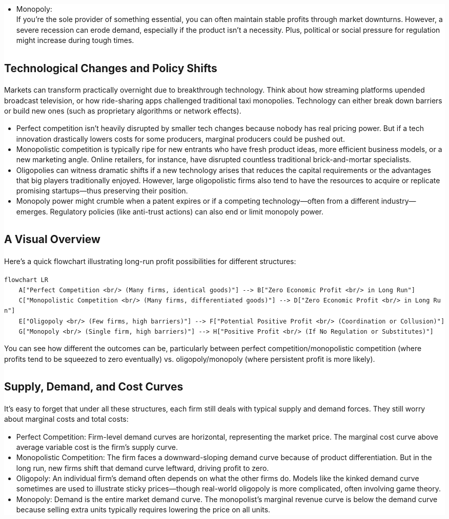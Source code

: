 - Monopoly:  
  If you’re the sole provider of something essential, you can often maintain stable profits through market downturns. However, a severe recession can erode demand, especially if the product isn’t a necessity. Plus, political or social pressure for regulation might increase during tough times.

## Technological Changes and Policy Shifts

Markets can transform practically overnight due to breakthrough technology. Think about how streaming platforms upended broadcast television, or how ride-sharing apps challenged traditional taxi monopolies. Technology can either break down barriers or build new ones (such as proprietary algorithms or network effects).

- Perfect competition isn’t heavily disrupted by smaller tech changes because nobody has real pricing power. But if a tech innovation drastically lowers costs for some producers, marginal producers could be pushed out.
- Monopolistic competition is typically ripe for new entrants who have fresh product ideas, more efficient business models, or a new marketing angle. Online retailers, for instance, have disrupted countless traditional brick-and-mortar specialists.
- Oligopolies can witness dramatic shifts if a new technology arises that reduces the capital requirements or the advantages that big players traditionally enjoyed. However, large oligopolistic firms also tend to have the resources to acquire or replicate promising startups—thus preserving their position.
- Monopoly power might crumble when a patent expires or if a competing technology—often from a different industry—emerges. Regulatory policies (like anti-trust actions) can also end or limit monopoly power.

## A Visual Overview

Here’s a quick flowchart illustrating long-run profit possibilities for different structures:

```mermaid
flowchart LR
    A["Perfect Competition <br/> (Many firms, identical goods)"] --> B["Zero Economic Profit <br/> in Long Run"]
    C["Monopolistic Competition <br/> (Many firms, differentiated goods)"] --> D["Zero Economic Profit <br/> in Long Run"]
    E["Oligopoly <br/> (Few firms, high barriers)"] --> F["Potential Positive Profit <br/> (Coordination or Collusion)"]
    G["Monopoly <br/> (Single firm, high barriers)"] --> H["Positive Profit <br/> (If No Regulation or Substitutes)"]
```

You can see how different the outcomes can be, particularly between perfect competition/monopolistic competition (where profits tend to be squeezed to zero eventually) vs. oligopoly/monopoly (where persistent profit is more likely).

## Supply, Demand, and Cost Curves

It’s easy to forget that under all these structures, each firm still deals with typical supply and demand forces. They still worry about marginal costs and total costs:

- Perfect Competition: Firm-level demand curves are horizontal, representing the market price. The marginal cost curve above average variable cost is the firm’s supply curve.  
- Monopolistic Competition: The firm faces a downward-sloping demand curve because of product differentiation. But in the long run, new firms shift that demand curve leftward, driving profit to zero.  
- Oligopoly: An individual firm’s demand often depends on what the other firms do. Models like the kinked demand curve sometimes are used to illustrate sticky prices—though real-world oligopoly is more complicated, often involving game theory.  
- Monopoly: Demand is the entire market demand curve. The monopolist’s marginal revenue curve is below the demand curve because selling extra units typically requires lowering the price on all units.
